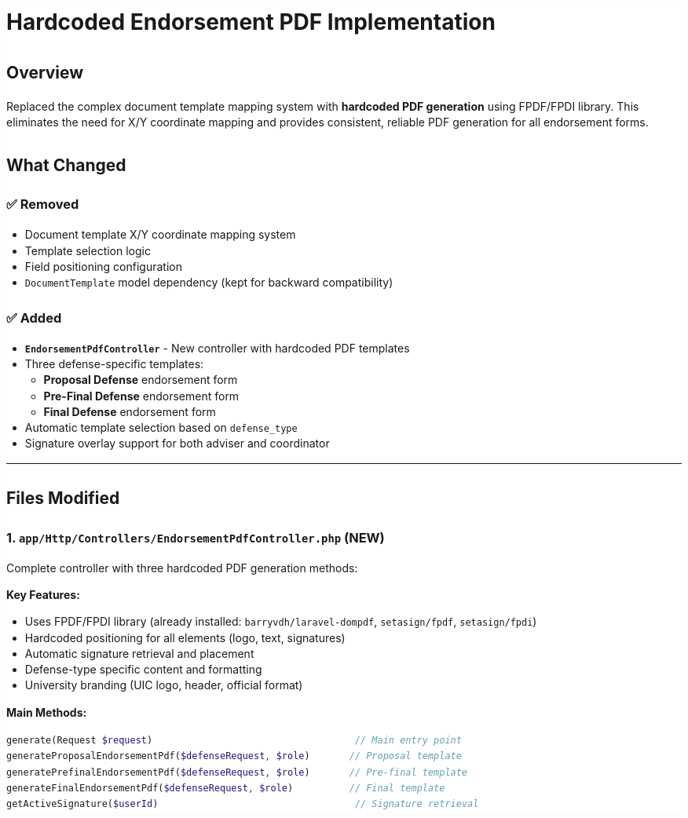 # Hardcoded Endorsement PDF Implementation

## Overview

Replaced the complex document template mapping system with **hardcoded PDF generation** using FPDF/FPDI library. This eliminates the need for X/Y coordinate mapping and provides consistent, reliable PDF generation for all endorsement forms.

## What Changed

### ✅ Removed
- Document template X/Y coordinate mapping system
- Template selection logic
- Field positioning configuration
- `DocumentTemplate` model dependency (kept for backward compatibility)

### ✅ Added
- **`EndorsementPdfController`** - New controller with hardcoded PDF templates
- Three defense-specific templates:
  - **Proposal Defense** endorsement form
  - **Pre-Final Defense** endorsement form
  - **Final Defense** endorsement form
- Automatic template selection based on `defense_type`
- Signature overlay support for both adviser and coordinator

---

## Files Modified

### 1. **`app/Http/Controllers/EndorsementPdfController.php`** (NEW)

Complete controller with three hardcoded PDF generation methods:

**Key Features:**
- Uses FPDF/FPDI library (already installed: `barryvdh/laravel-dompdf`, `setasign/fpdf`, `setasign/fpdi`)
- Hardcoded positioning for all elements (logo, text, signatures)
- Automatic signature retrieval and placement
- Defense-type specific content and formatting
- University branding (UIC logo, header, official format)

**Main Methods:**
```php
generate(Request $request)                                    // Main entry point
generateProposalEndorsementPdf($defenseRequest, $role)       // Proposal template
generatePrefinalEndorsementPdf($defenseRequest, $role)       // Pre-final template
generateFinalEndorsementPdf($defenseRequest, $role)          // Final template
getActiveSignature($userId)                                   // Signature retrieval
```
